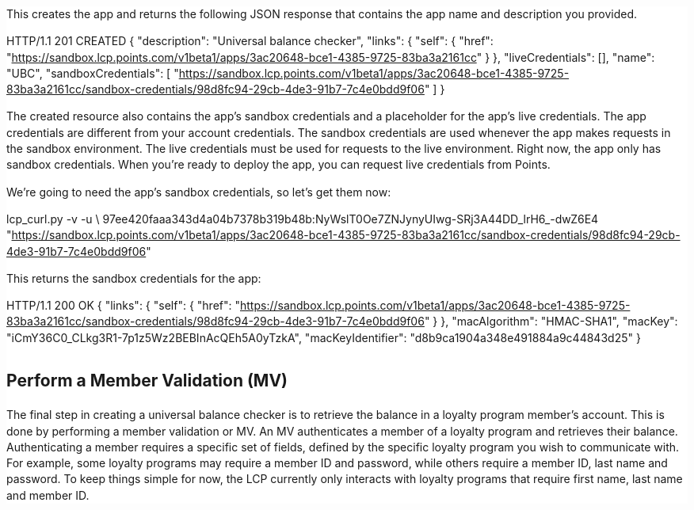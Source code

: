 This creates the app and returns the following JSON response that contains the app name and description you provided.

HTTP/1.1 201 CREATED
{
  "description": "Universal balance checker",
  "links": {
    "self": {
      "href": "https://sandbox.lcp.points.com/v1beta1/apps/3ac20648-bce1-4385-9725-83ba3a2161cc"
    }
  },
  "liveCredentials": [],
  "name": "UBC",
  "sandboxCredentials": [
"https://sandbox.lcp.points.com/v1beta1/apps/3ac20648-bce1-4385-9725-83ba3a2161cc/sandbox-credentials/98d8fc94-29cb-4de3-91b7-7c4e0bdd9f06"
  ]
}

The created resource also contains the app’s sandbox credentials and a placeholder for the app’s live credentials. The app credentials are different from your account credentials. The sandbox credentials are used whenever the app makes requests in the sandbox environment. The live credentials must be used for requests to the live environment. Right now, the app only has sandbox credentials. When you’re ready to deploy the app, you can request live credentials from Points.

We’re going to need the app’s sandbox credentials, so let’s get them now:

lcp_curl.py -v -u \ 97ee420faaa343d4a04b7378b319b48b:NyWslT0Oe7ZNJynyUIwg-SRj3A44DD_lrH6_-dwZ6E4 \
"https://sandbox.lcp.points.com/v1beta1/apps/3ac20648-bce1-4385-9725-83ba3a2161cc/sandbox-credentials/98d8fc94-29cb-4de3-91b7-7c4e0bdd9f06"

This returns the sandbox credentials for the app:

HTTP/1.1 200 OK
{
  "links": {
    "self": {
      "href": "https://sandbox.lcp.points.com/v1beta1/apps/3ac20648-bce1-4385-9725-83ba3a2161cc/sandbox-credentials/98d8fc94-29cb-4de3-91b7-7c4e0bdd9f06"
    }
  },
  "macAlgorithm": "HMAC-SHA1",
  "macKey": "iCmY36C0_CLkg3R1-7p1z5Wz2BEBInAcQEh5A0yTzkA",
  "macKeyIdentifier": "d8b9ca1904a348e491884a9c44843d25"
}

## Perform a Member Validation (MV)

The final step in creating a universal balance checker is to retrieve the balance in a loyalty program member’s account. This is done by performing a member validation or MV. An MV authenticates a member of a loyalty program and retrieves their balance. Authenticating a member requires a specific set of fields, defined by the specific loyalty program you wish to communicate with. For example, some loyalty programs may require a member ID and password, while others require a member ID, last name and password. To keep things simple for now, the LCP currently only interacts with loyalty programs that require first name, last name and member ID.
